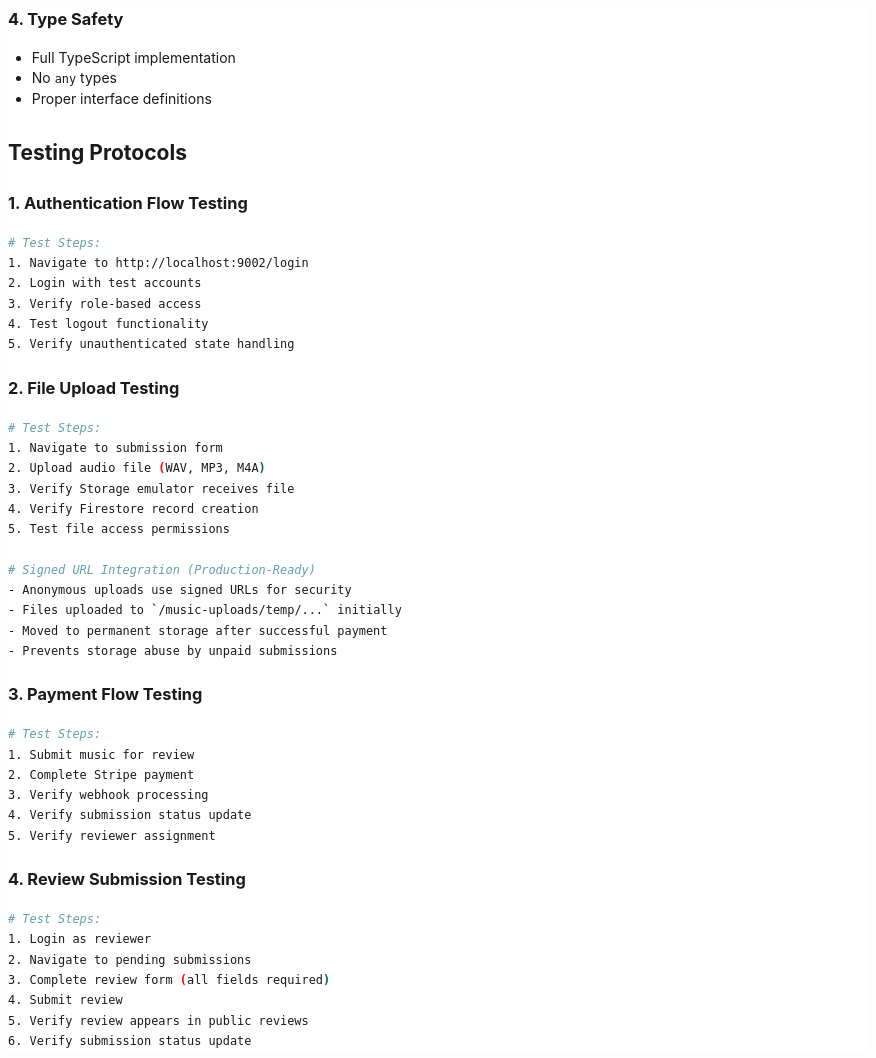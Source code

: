 ### 4. Type Safety
- Full TypeScript implementation
- No `any` types
- Proper interface definitions

## Testing Protocols

### 1. Authentication Flow Testing
```bash
# Test Steps:
1. Navigate to http://localhost:9002/login
2. Login with test accounts
3. Verify role-based access
4. Test logout functionality
5. Verify unauthenticated state handling
```

### 2. File Upload Testing
```bash
# Test Steps:
1. Navigate to submission form
2. Upload audio file (WAV, MP3, M4A)
3. Verify Storage emulator receives file
4. Verify Firestore record creation
5. Test file access permissions

# Signed URL Integration (Production-Ready)
- Anonymous uploads use signed URLs for security
- Files uploaded to `/music-uploads/temp/...` initially
- Moved to permanent storage after successful payment
- Prevents storage abuse by unpaid submissions
```

### 3. Payment Flow Testing
```bash
# Test Steps:
1. Submit music for review
2. Complete Stripe payment
3. Verify webhook processing
4. Verify submission status update
5. Verify reviewer assignment
```

### 4. Review Submission Testing
```bash
# Test Steps:
1. Login as reviewer
2. Navigate to pending submissions
3. Complete review form (all fields required)
4. Submit review
5. Verify review appears in public reviews
6. Verify submission status update
```
